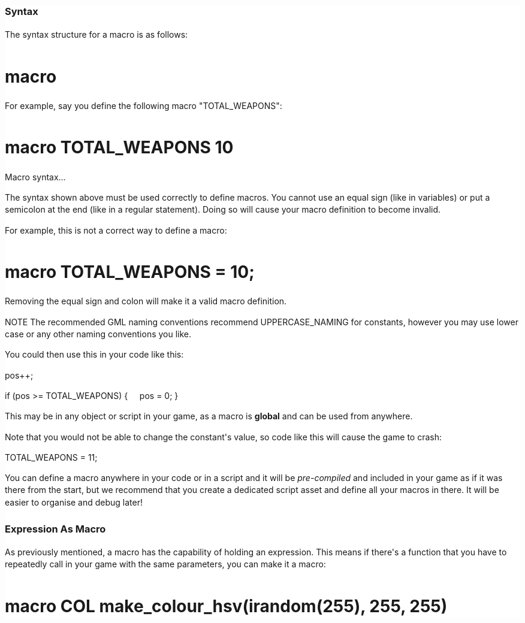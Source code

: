 ### Syntax

The syntax structure for a macro is as follows:

# macro _<NAME>_ _<VALUE>_

For example, say you define the following macro "TOTAL\_WEAPONS":

# macro TOTAL\_WEAPONS 10

Macro syntax...

The syntax shown above must be used correctly to define macros. You cannot use an equal sign (like in variables) or put a semicolon at the end (like in a regular statement). Doing so will cause your macro definition to become invalid.

For example, this is not a correct way to define a macro:

# macro TOTAL\_WEAPONS = 10;

Removing the equal sign and colon will make it a valid macro definition.

NOTE The recommended GML naming conventions recommend UPPERCASE\_NAMING for constants, however you may use lower case or any other naming conventions you like.

You could then use this in your code like this:

pos++;

if (pos >= TOTAL\_WEAPONS)
{
    pos = 0;
}

This may be in any object or script in your game, as a macro is **global** and can be used from anywhere.

Note that you would not be able to change the constant's value, so code like this will cause the game to crash:

TOTAL\_WEAPONS = 11;

You can define a macro anywhere in your code or in a script and it will be _pre-compiled_ and included in your game as if it was there from the start, but we recommend that you create a dedicated script asset and define all your macros in there. It will be easier to organise and debug later!

### Expression As Macro

As previously mentioned, a macro has the capability of holding an expression. This means if there's a function that you have to repeatedly call in your game with the same parameters, you can make it a macro:

# macro COL make\_colour\_hsv(irandom(255), 255, 255)

